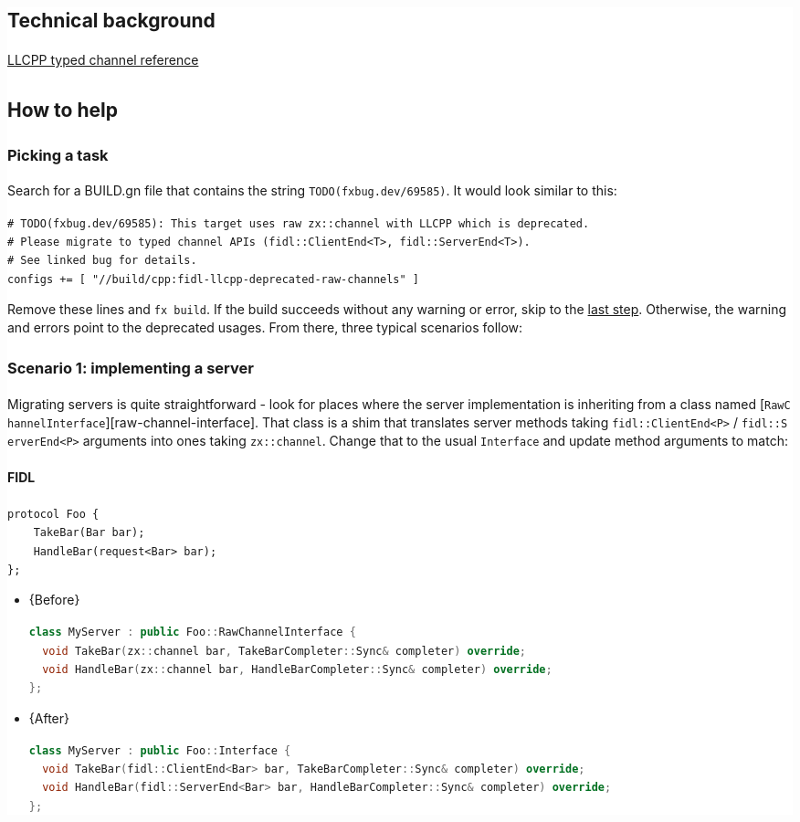 ## Technical background

[LLCPP typed channel reference][typed-channel]

## How to help

### Picking a task

Search for a BUILD.gn file that contains the string `TODO(fxbug.dev/69585)`. It
would look similar to this:

```gn
# TODO(fxbug.dev/69585): This target uses raw zx::channel with LLCPP which is deprecated.
# Please migrate to typed channel APIs (fidl::ClientEnd<T>, fidl::ServerEnd<T>).
# See linked bug for details.
configs += [ "//build/cpp:fidl-llcpp-deprecated-raw-channels" ]
```

Remove these lines and `fx build`. If the build succeeds without any warning or
error, skip to the [last step](#finalize). Otherwise, the warning and errors
point to the deprecated usages. From there, three typical scenarios follow:

### Scenario 1: implementing a server

Migrating servers is quite straightforward - look for places where the server
implementation is inheriting from a class named
[`RawChannelInterface`][raw-channel-interface]. That class is a shim that
translates server methods taking `fidl::ClientEnd<P>` / `fidl::ServerEnd<P>`
arguments into ones taking `zx::channel`. Change that to the usual `Interface`
and update method arguments to match:

#### FIDL

```fidl
protocol Foo {
    TakeBar(Bar bar);
    HandleBar(request<Bar> bar);
};
```

* {Before}

  ```c++
  class MyServer : public Foo::RawChannelInterface {
    void TakeBar(zx::channel bar, TakeBarCompleter::Sync& completer) override;
    void HandleBar(zx::channel bar, HandleBarCompleter::Sync& completer) override;
  };
  ```

* {After}

  ```c++
  class MyServer : public Foo::Interface {
    void TakeBar(fidl::ClientEnd<Bar> bar, TakeBarCompleter::Sync& completer) override;
    void HandleBar(fidl::ServerEnd<Bar> bar, HandleBarCompleter::Sync& completer) override;
  };
  ```


[fidl-protocol]: /docs/reference/fidl/language/language.md#protocols
[fix-protocol-1]: https://fuchsia-review.googlesource.com/c/fuchsia/+/463034
[fix-protocol-2]: https://fuchsia-review.googlesource.com/c/fuchsia/+/466169
[typed-channel]: /docs/reference/fidl/bindings/llcpp-bindings.md#typed-channels
[ulib-service]: https://cs.opensource.google/fuchsia/fuchsia/+/master:zircon/system/ulib/service/
[ftp-023]: /docs/contribute/governance/fidl/ftp/ftp-023.md#is_a_relationship_considered_harmful
[example-1]: https://fxrev.dev/I195ebf4d38c4e949de2b913b8c96788275889b5a
[example-2]: https://fxrev.dev/I36f77e139eae177890d8037ec4f0e9396496d70b
[example-3]: https://fxrev.dev/I89ec43ffb61eb3b5a5b21f2da4835862895ee842